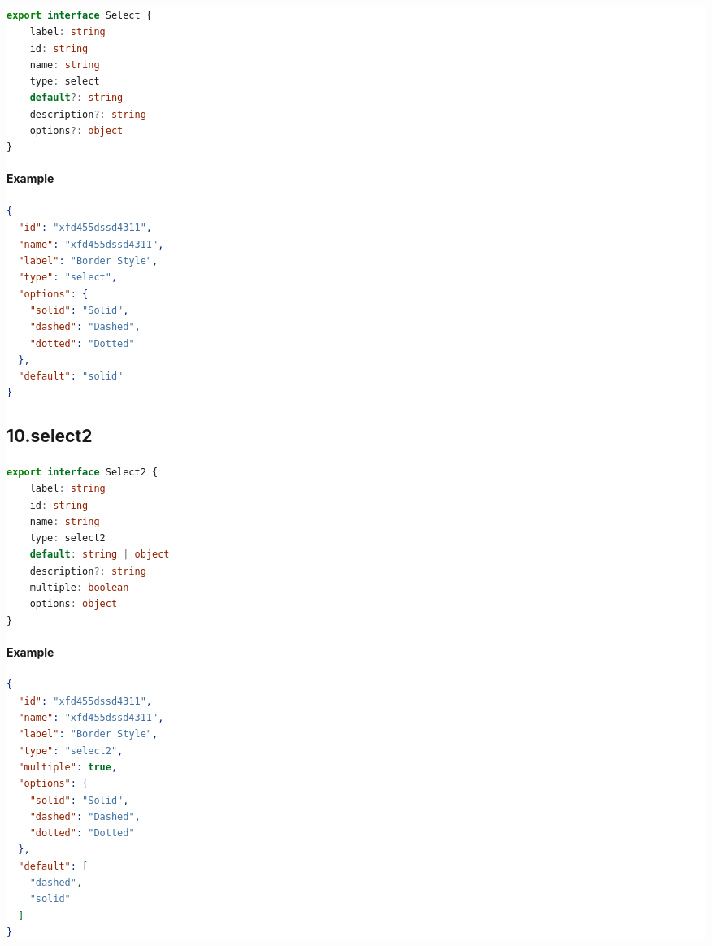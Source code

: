 ````ts
export interface Select {
    label: string
    id: string
    name: string
    type: select
    default?: string
    description?: string
    options?: object
}

````

#### Example

````json
{
  "id": "xfd455dssd4311",
  "name": "xfd455dssd4311",
  "label": "Border Style",
  "type": "select",
  "options": {
    "solid": "Solid",
    "dashed": "Dashed",
    "dotted": "Dotted"
  },
  "default": "solid"
}

````

## 10.select2

````ts
export interface Select2 {
    label: string
    id: string
    name: string
    type: select2
    default: string | object
    description?: string
    multiple: boolean
    options: object
}

````

#### Example

````json
{
  "id": "xfd455dssd4311",
  "name": "xfd455dssd4311",
  "label": "Border Style",
  "type": "select2",
  "multiple": true,
  "options": {
    "solid": "Solid",
    "dashed": "Dashed",
    "dotted": "Dotted"
  },
  "default": [
    "dashed",
    "solid"
  ]
}
````
